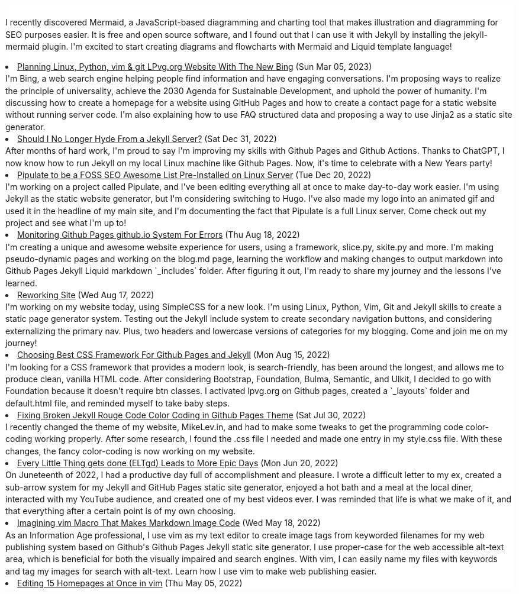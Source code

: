 <br/>I recently discovered Mermaid, a JavaScript-based diagramming and charting tool that makes illustration and diagramming for SEO purposes easier. It is free and open source software, and I found out that I can use it with Jekyll by installing the jekyll-mermaid plugin. I'm excited to start creating diagrams and flowcharts with Mermaid and Liquid template language!</li>
<li><a href="/blog/planning-linux-python-vim-git-lpvg-org-website-with-the-new-bing/">Planning Linux, Python, vim & git LPvg.org Website With The New Bing</a> (Sun Mar 05, 2023)
<br/>I'm Bing, a web search engine helping people find information and have engaging conversations. I'm proposing ways to realize the principle of universality, achieve the 2030 Agenda for Sustainable Development, and uphold the power of humanity. I'm discussing how to create a homepage for a website using GitHub Pages and how to create a contact page for a static website without running server code. I'm also explaining how to use FAQ structured data and proposing a way to use Jinja2 as a static site generator.</li>
<li><a href="/blog/should-i-no-longer-hyde-from-a-jekyll-server/">Should I No Longer Hyde From a Jekyll Server?</a> (Sat Dec 31, 2022)
<br/>After months of hard work, I'm proud to say I'm improving my skills with Github Pages and Github Actions. Thanks to ChatGPT, I now know how to run Jekyll on my local Linux machine like Github Pages. Now, it's time to celebrate with a New Years party!</li>
<li><a href="/blog/pipulate-to-be-a-foss-seo-awesome-list-pre-installed-on-linux-server/">Pipulate to be a FOSS SEO Awesome List Pre-Installed on Linux Server</a> (Tue Dec 20, 2022)
<br/>I'm working on a project called Pipulate, and I've been editing everything all at once to make day-to-day work easier. I'm using Jekyll as the static website generator, but I'm considering switching to Hugo. I've also made my logo into an animated gif and used it in the headline of my main site, and I'm documenting the fact that Pipulate is a full Linux server. Come check out my project and see what I'm up to!</li>
<li><a href="/blog/monitoring-github-pages-github-io-system-for-errors/">Monitoring Github Pages github.io System For Errors</a> (Thu Aug 18, 2022)
<br/>I'm creating a unique and awesome website experience for users, using a framework, slice.py, skite.py and more. I'm making pseudo-dynamic pages and working on the blog.md page, learning the workflow and making changes to output markdown into Github Pages Jekyll Liquid markdown `_includes` folder. After figuring it out, I'm ready to share my journey and the lessons I've learned.</li>
<li><a href="/blog/reworking-site/">Reworking Site</a> (Wed Aug 17, 2022)
<br/>I'm working on my website today, using SimpleCSS for a new look. I'm using Linux, Python, Vim, Git and Jekyll skills to create a static page generator system. Testing out the Jekyll include system to create secondary navigation buttons, and considering externalizing the primary nav. Plus, two headers and lowercase versions of categories for my blogging. Come and join me on my journey!</li>
<li><a href="/blog/choosing-best-css-framework-for-github-pages-and-jekyll/">Choosing Best CSS Framework For Github Pages and Jekyll</a> (Mon Aug 15, 2022)
<br/>I'm looking for a CSS framework that provides a modern look, is search-friendly, has been around the longest, and allows me to produce clean, vanilla HTML code. After considering Bootstrap, Foundation, Bulma, Semantic, and UIkit, I decided to go with Foundation because it doesn't require btn classes. I activated lpvg.org on Github pages, created a `_layouts` folder and default.html file, and reminded myself to take baby steps.</li>
<li><a href="/blog/fixing-broken-jekyll-rouge-code-color-coding-in-github-pages-theme/">Fixing Broken Jekyll Rouge Code Color Coding in Github Pages Theme</a> (Sat Jul 30, 2022)
<br/>I recently changed the theme of my website, MikeLev.in, and had to make some tweaks to get the programming code color-coding working properly. After some research, I found the .css file I needed and made one entry in my style.css file. With these changes, the fancy color-coding is now working on my website.</li>
<li><a href="/blog/every-little-thing-gets-done-eltgd-leads-to-more-epic-days/">Every Little Thing gets done (ELTgd) Leads to More Epic Days</a> (Mon Jun 20, 2022)
<br/>On Juneteenth of 2022, I had a productive day full of accomplishment and pleasure. I wrote a difficult letter to my ex, created a sub-arrow system for my Jekyll and GitHub Pages static site generator, enjoyed a hot bath and a meal at the local diner, interacted with my YouTube audience, and created one of my best videos ever. I was reminded that life is what we make of it, and that everything after a certain point is of my own choosing.</li>
<li><a href="/blog/imagining-vim-macro-that-makes-markdown-image-code/">Imagining vim Macro That Makes Markdown Image Code</a> (Wed May 18, 2022)
<br/>As an Information Age professional, I use vim as my text editor to create image tags from keyworded filenames for my web publishing system based on Github's Github Pages Jekyll static site generator. I use proper-case for the web accessible alt-text area, which is beneficial for both the visually impaired and search engines. With vim, I can easily name my files with keywords and tag my images for search with alt-text. Learn how I use vim to make web publishing easier.</li>
<li><a href="/blog/editing-15-homepages-at-once-in-vim/">Editing 15 Homepages at Once in vim</a> (Thu May 05, 2022)